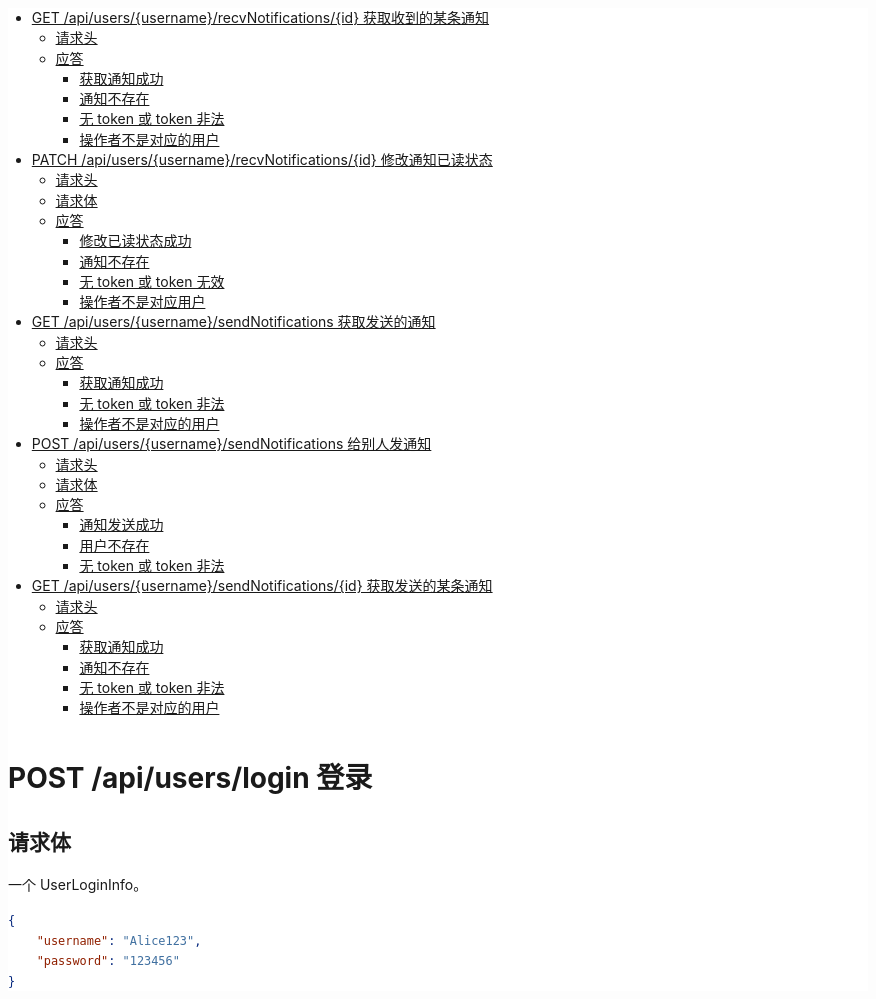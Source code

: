 - [GET /api/users/{username}/recvNotifications/{id} 获取收到的某条通知](#get-apiusersusernamerecvnotificationsid-获取收到的某条通知)
  - [请求头](#请求头-7)
  - [应答](#应答-10)
    - [获取通知成功](#获取通知成功-1)
    - [通知不存在](#通知不存在)
    - [无 token 或 token 非法](#无-token-或-token-非法-7)
    - [操作者不是对应的用户](#操作者不是对应的用户-5)
- [PATCH /api/users/{username}/recvNotifications/{id} 修改通知已读状态](#patch-apiusersusernamerecvnotificationsid-修改通知已读状态)
  - [请求头](#请求头-8)
  - [请求体](#请求体-4)
  - [应答](#应答-11)
    - [修改已读状态成功](#修改已读状态成功)
    - [通知不存在](#通知不存在-1)
    - [无 token 或 token 无效](#无-token-或-token-无效)
    - [操作者不是对应用户](#操作者不是对应用户)
- [GET /api/users/{username}/sendNotifications 获取发送的通知](#get-apiusersusernamesendnotifications-获取发送的通知)
  - [请求头](#请求头-9)
  - [应答](#应答-12)
    - [获取通知成功](#获取通知成功-2)
    - [无 token 或 token 非法](#无-token-或-token-非法-8)
    - [操作者不是对应的用户](#操作者不是对应的用户-6)
- [POST /api/users/{username}/sendNotifications 给别人发通知](#post-apiusersusernamesendnotifications-给别人发通知)
  - [请求头](#请求头-10)
  - [请求体](#请求体-5)
  - [应答](#应答-13)
    - [通知发送成功](#通知发送成功)
    - [用户不存在](#用户不存在-6)
    - [无 token 或 token 非法](#无-token-或-token-非法-9)
- [GET /api/users/{username}/sendNotifications/{id} 获取发送的某条通知](#get-apiusersusernamesendnotificationsid-获取发送的某条通知)
  - [请求头](#请求头-11)
  - [应答](#应答-14)
    - [获取通知成功](#获取通知成功-3)
    - [通知不存在](#通知不存在-2)
    - [无 token 或 token 非法](#无-token-或-token-非法-10)
    - [操作者不是对应的用户](#操作者不是对应的用户-7)

# POST /api/users/login 登录
## 请求体
一个 UserLoginInfo。

```json
{
    "username": "Alice123",
    "password": "123456"
}
```

